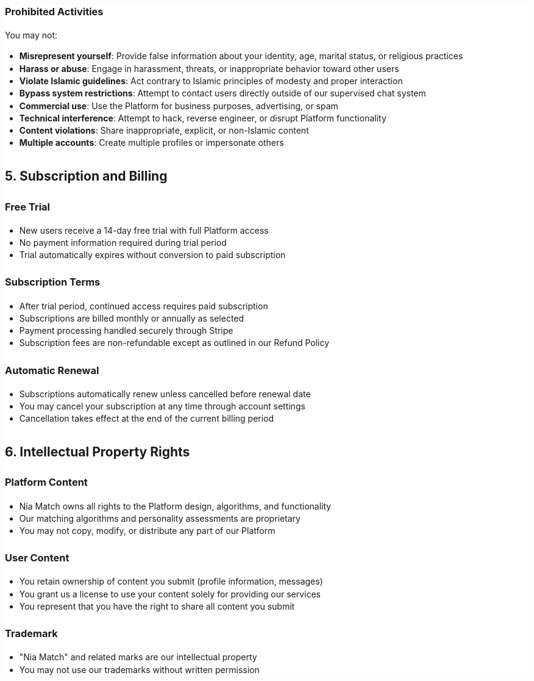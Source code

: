 ### Prohibited Activities
You may not:
- **Misrepresent yourself**: Provide false information about your identity, age, marital status, or religious practices
- **Harass or abuse**: Engage in harassment, threats, or inappropriate behavior toward other users
- **Violate Islamic guidelines**: Act contrary to Islamic principles of modesty and proper interaction
- **Bypass system restrictions**: Attempt to contact users directly outside of our supervised chat system
- **Commercial use**: Use the Platform for business purposes, advertising, or spam
- **Technical interference**: Attempt to hack, reverse engineer, or disrupt Platform functionality
- **Content violations**: Share inappropriate, explicit, or non-Islamic content
- **Multiple accounts**: Create multiple profiles or impersonate others

## 5. Subscription and Billing

### Free Trial
- New users receive a 14-day free trial with full Platform access
- No payment information required during trial period
- Trial automatically expires without conversion to paid subscription

### Subscription Terms
- After trial period, continued access requires paid subscription
- Subscriptions are billed monthly or annually as selected
- Payment processing handled securely through Stripe
- Subscription fees are non-refundable except as outlined in our Refund Policy

### Automatic Renewal
- Subscriptions automatically renew unless cancelled before renewal date
- You may cancel your subscription at any time through account settings
- Cancellation takes effect at the end of the current billing period

## 6. Intellectual Property Rights

### Platform Content
- Nia Match owns all rights to the Platform design, algorithms, and functionality
- Our matching algorithms and personality assessments are proprietary
- You may not copy, modify, or distribute any part of our Platform

### User Content
- You retain ownership of content you submit (profile information, messages)
- You grant us a license to use your content solely for providing our services
- You represent that you have the right to share all content you submit

### Trademark
- "Nia Match" and related marks are our intellectual property
- You may not use our trademarks without written permission
